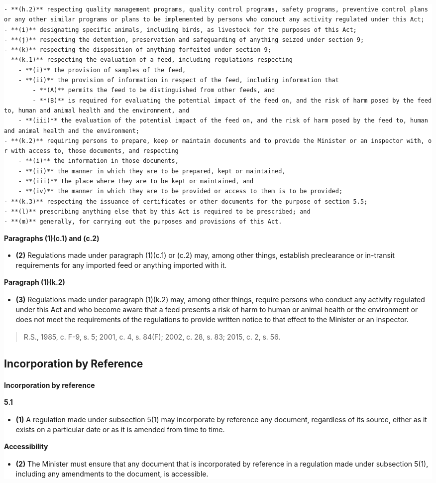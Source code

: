	- **(h.2)** respecting quality management programs, quality control programs, safety programs, preventive control plans or any other similar programs or plans to be implemented by persons who conduct any activity regulated under this Act;
	- **(i)** designating specific animals, including birds, as livestock for the purposes of this Act;
	- **(j)** respecting the detention, preservation and safeguarding of anything seized under section 9;
	- **(k)** respecting the disposition of anything forfeited under section 9;
	- **(k.1)** respecting the evaluation of a feed, including regulations respecting
		- **(i)** the provision of samples of the feed,
		- **(ii)** the provision of information in respect of the feed, including information that
			- **(A)** permits the feed to be distinguished from other feeds, and
			- **(B)** is required for evaluating the potential impact of the feed on, and the risk of harm posed by the feed to, human and animal health and the environment, and
		- **(iii)** the evaluation of the potential impact of the feed on, and the risk of harm posed by the feed to, human and animal health and the environment;
	- **(k.2)** requiring persons to prepare, keep or maintain documents and to provide the Minister or an inspector with, or with access to, those documents, and respecting
		- **(i)** the information in those documents,
		- **(ii)** the manner in which they are to be prepared, kept or maintained,
		- **(iii)** the place where they are to be kept or maintained, and
		- **(iv)** the manner in which they are to be provided or access to them is to be provided;
	- **(k.3)** respecting the issuance of certificates or other documents for the purpose of section 5.5;
	- **(l)** prescribing anything else that by this Act is required to be prescribed; and
	- **(m)** generally, for carrying out the purposes and provisions of this Act.

**Paragraphs (1)(c.1) and (c.2)**

- **(2)** Regulations made under paragraph (1)(c.1) or (c.2) may, among other things, establish preclearance or in-transit requirements for any imported feed or anything imported with it.

**Paragraph (1)(k.2)**

- **(3)** Regulations made under paragraph (1)(k.2) may, among other things, require persons who conduct any activity regulated under this Act and who become aware that a feed presents a risk of harm to human or animal health or the environment or does not meet the requirements of the regulations to provide written notice to that effect to the Minister or an inspector.
> R.S., 1985, c. F-9, s. 5; 2001, c. 4, s. 84(F); 2002, c. 28, s. 83; 2015, c. 2, s. 56.





## Incorporation by Reference



**Incorporation by reference**

**5.1** 

- **(1)** A regulation made under subsection 5(1) may incorporate by reference any document, regardless of its source, either as it exists on a particular date or as it is amended from time to time.

**Accessibility**

- **(2)** The Minister must ensure that any document that is incorporated by reference in a regulation made under subsection 5(1), including any amendments to the document, is accessible.
